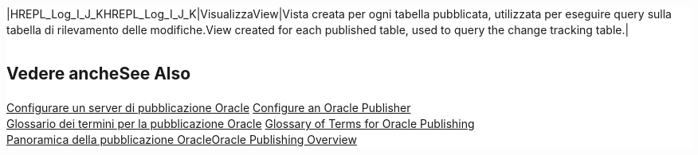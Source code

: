 |<span data-ttu-id="63e95-181">HREPL_Log_I_J_K</span><span class="sxs-lookup"><span data-stu-id="63e95-181">HREPL_Log_I_J_K</span></span>|<span data-ttu-id="63e95-182">Visualizza</span><span class="sxs-lookup"><span data-stu-id="63e95-182">View</span></span>|<span data-ttu-id="63e95-183">Vista creata per ogni tabella pubblicata, utilizzata per eseguire query sulla tabella di rilevamento delle modifiche.</span><span class="sxs-lookup"><span data-stu-id="63e95-183">View created for each published table, used to query the change tracking table.</span></span>|  
  
## <a name="see-also"></a><span data-ttu-id="63e95-184">Vedere anche</span><span class="sxs-lookup"><span data-stu-id="63e95-184">See Also</span></span>  
 <span data-ttu-id="63e95-185">[Configurare un server di pubblicazione Oracle](configure-an-oracle-publisher.md) </span><span class="sxs-lookup"><span data-stu-id="63e95-185">[Configure an Oracle Publisher](configure-an-oracle-publisher.md) </span></span>  
 <span data-ttu-id="63e95-186">[Glossario dei termini per la pubblicazione Oracle](glossary-of-terms-for-oracle-publishing.md) </span><span class="sxs-lookup"><span data-stu-id="63e95-186">[Glossary of Terms for Oracle Publishing](glossary-of-terms-for-oracle-publishing.md) </span></span>  
 [<span data-ttu-id="63e95-187">Panoramica della pubblicazione Oracle</span><span class="sxs-lookup"><span data-stu-id="63e95-187">Oracle Publishing Overview</span></span>](oracle-publishing-overview.md)  
  
  
